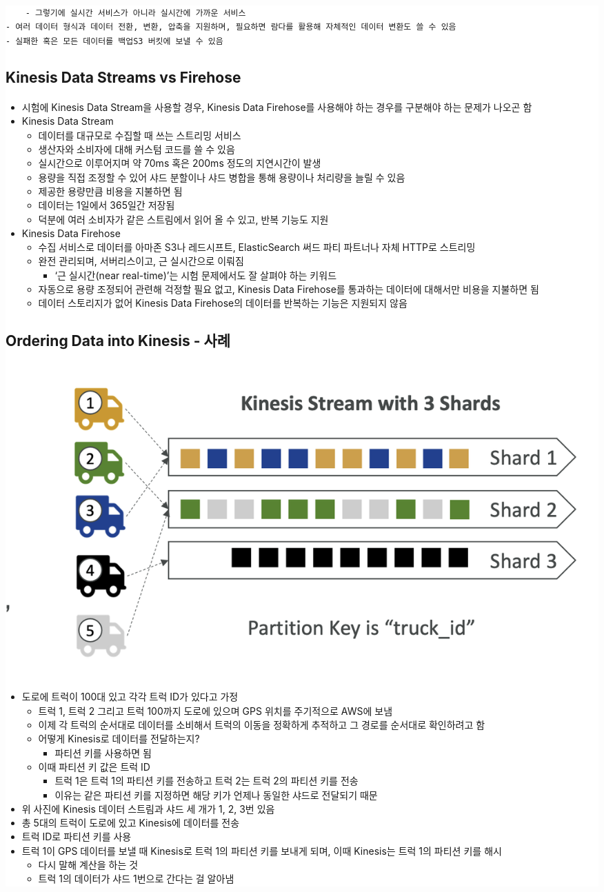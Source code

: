 		- 그렇기에 실시간 서비스가 아니라 실시간에 가까운 서비스
	- 여러 데이터 형식과 데이터 전환, 변환, 압축을 지원하며, 필요하면 람다를 활용해 자체적인 데이터 변환도 쓸 수 있음
	- 실패한 혹은 모든 데이터를 백업S3 버킷에 보낼 수 있음

## Kinesis Data Streams vs Firehose

- 시험에 Kinesis Data Stream을 사용할 경우, Kinesis Data Firehose를 사용해야 하는 경우를 구분해야 하는 문제가 나오곤 함
- Kinesis Data Stream
	- 데이터를 대규모로 수집할 때 쓰는 스트리밍 서비스
	- 생산자와 소비자에 대해 커스텀 코드를 쓸 수 있음
	- 실시간으로 이루어지며 약 70ms 혹은 200ms 정도의 지연시간이 발생
	- 용량을 직접 조정할 수 있어 샤드 분할이나 샤드 병합을 통해 용량이나 처리량을 늘릴 수 있음
	- 제공한 용량만큼 비용을 지불하면 됨
	- 데이터는 1일에서 365일간 저장됨
	- 덕분에 여러 소비자가 같은 스트림에서 읽어 올 수 있고, 반복 기능도 지원
- Kinesis Data Firehose
	- 수집 서비스로 데이터를 아마존 S3나 레드시프트, ElasticSearch 써드 파티 파트너나 자체 HTTP로 스트리밍
	- 완전 관리되며, 서버리스이고, 근 실시간으로 이뤄짐
		- ‘근 실시간(near real-time)’는 시험 문제에서도 잘 살펴야 하는 키워드
	- 자동으로 용량 조정되어 관련해 걱정할 필요 없고, Kinesis Data Firehose를 통과하는 데이터에 대해서만 비용을 지불하면 됨
	- 데이터 스토리지가 없어 Kinesis Data Firehose의 데이터를 반복하는 기능은 지원되지 않음

## Ordering Data into Kinesis - 사례

![kns](https://github.com/seungwonbased/TIL/blob/main/AWS/assets/kns4.png)

- 도로에 트럭이 100대 있고 각각 트럭 ID가 있다고 가정
	- 트럭 1, 트럭 2 그리고 트럭 100까지 도로에 있으며 GPS 위치를 주기적으로 AWS에 보냄
	- 이제 각 트럭의 순서대로 데이터를 소비해서 트럭의 이동을 정확하게 추적하고 그 경로를 순서대로 확인하려고 함
	- 어떻게 Kinesis로 데이터를 전달하는지?
		- 파티션 키를 사용하면 됨
	- 이때 파티션 키 값은 트럭 ID
		- 트럭 1은 트럭 1의 파티션 키를 전송하고 트럭 2는 트럭 2의 파티션 키를 전송
		- 이유는 같은 파티션 키를 지정하면 해당 키가 언제나 동일한 샤드로 전달되기 때문
- 위 사진에 Kinesis 데이터 스트림과 샤드 세 개가 1, 2, 3번 있음
- 총 5대의 트럭이 도로에 있고 Kinesis에 데이터를 전송
- 트럭 ID로 파티션 키를 사용
- 트럭 1이 GPS 데이터를 보낼 때 Kinesis로 트럭 1의 파티션 키를 보내게 되며, 이때 Kinesis는 트럭 1의 파티션 키를 해시
	- 다시 말해 계산을 하는 것
	- 트럭 1의 데이터가 샤드 1번으로 간다는 걸 알아냄